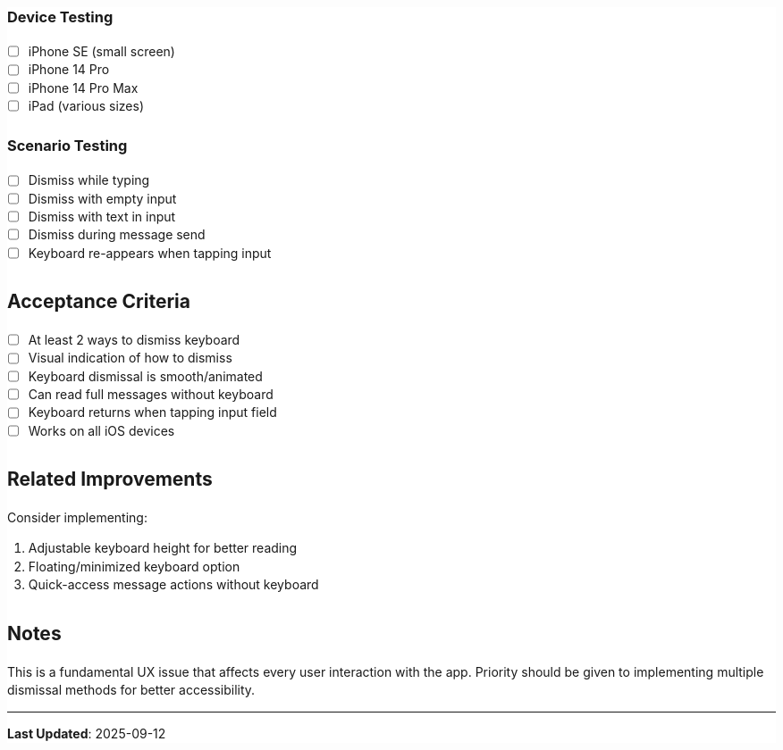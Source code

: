 ### Device Testing
- [ ] iPhone SE (small screen)
- [ ] iPhone 14 Pro
- [ ] iPhone 14 Pro Max
- [ ] iPad (various sizes)

### Scenario Testing
- [ ] Dismiss while typing
- [ ] Dismiss with empty input
- [ ] Dismiss with text in input
- [ ] Dismiss during message send
- [ ] Keyboard re-appears when tapping input

## Acceptance Criteria

- [ ] At least 2 ways to dismiss keyboard
- [ ] Visual indication of how to dismiss
- [ ] Keyboard dismissal is smooth/animated
- [ ] Can read full messages without keyboard
- [ ] Keyboard returns when tapping input field
- [ ] Works on all iOS devices

## Related Improvements

Consider implementing:
1. Adjustable keyboard height for better reading
2. Floating/minimized keyboard option
3. Quick-access message actions without keyboard

## Notes

This is a fundamental UX issue that affects every user interaction with the app. Priority should be given to implementing multiple dismissal methods for better accessibility.

---
**Last Updated**: 2025-09-12